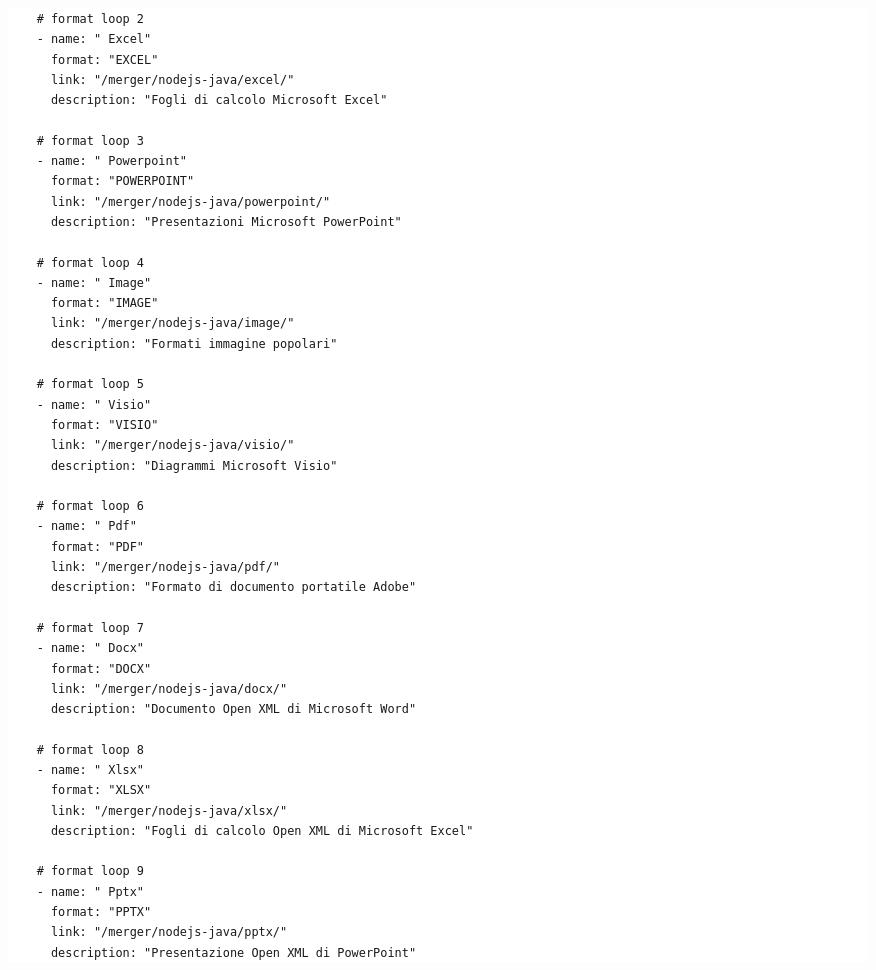         # format loop 2
        - name: " Excel"
          format: "EXCEL"
          link: "/merger/nodejs-java/excel/"
          description: "Fogli di calcolo Microsoft Excel"

        # format loop 3
        - name: " Powerpoint"
          format: "POWERPOINT"
          link: "/merger/nodejs-java/powerpoint/"
          description: "Presentazioni Microsoft PowerPoint"

        # format loop 4
        - name: " Image"
          format: "IMAGE"
          link: "/merger/nodejs-java/image/"
          description: "Formati immagine popolari"

        # format loop 5
        - name: " Visio"
          format: "VISIO"
          link: "/merger/nodejs-java/visio/"
          description: "Diagrammi Microsoft Visio"
          
        # format loop 6
        - name: " Pdf"
          format: "PDF"
          link: "/merger/nodejs-java/pdf/"
          description: "Formato di documento portatile Adobe"

        # format loop 7
        - name: " Docx"
          format: "DOCX"
          link: "/merger/nodejs-java/docx/"
          description: "Documento Open XML di Microsoft Word"

        # format loop 8
        - name: " Xlsx"
          format: "XLSX"
          link: "/merger/nodejs-java/xlsx/"
          description: "Fogli di calcolo Open XML di Microsoft Excel"

        # format loop 9
        - name: " Pptx"
          format: "PPTX"
          link: "/merger/nodejs-java/pptx/"
          description: "Presentazione Open XML di PowerPoint"

